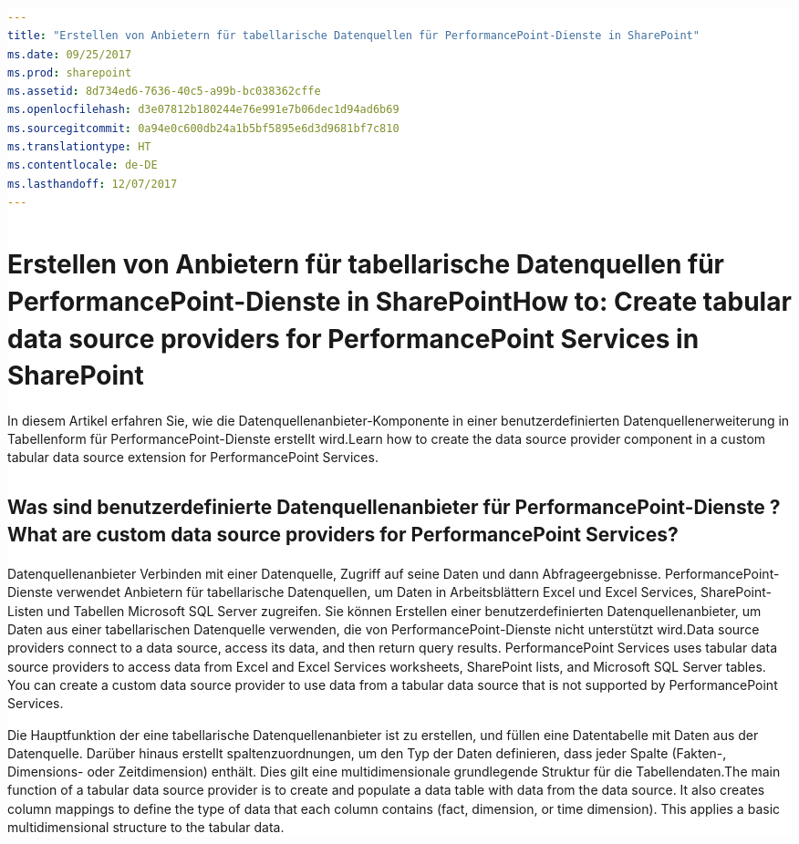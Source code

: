 ```yaml
---
title: "Erstellen von Anbietern für tabellarische Datenquellen für PerformancePoint-Dienste in SharePoint"
ms.date: 09/25/2017
ms.prod: sharepoint
ms.assetid: 8d734ed6-7636-40c5-a99b-bc038362cffe
ms.openlocfilehash: d3e07812b180244e76e991e7b06dec1d94ad6b69
ms.sourcegitcommit: 0a94e0c600db24a1b5bf5895e6d3d9681bf7c810
ms.translationtype: HT
ms.contentlocale: de-DE
ms.lasthandoff: 12/07/2017
---
```

# <a name="create-tabular-data-source-providers-for-performancepoint-services-in-sharepoint"></a><span data-ttu-id="a17a5-102">Erstellen von Anbietern für tabellarische Datenquellen für PerformancePoint-Dienste in SharePoint</span><span class="sxs-lookup"><span data-stu-id="a17a5-102">How to: Create tabular data source providers for PerformancePoint Services in SharePoint</span></span>

<span data-ttu-id="a17a5-103">In diesem Artikel erfahren Sie, wie die Datenquellenanbieter-Komponente in einer benutzerdefinierten Datenquellenerweiterung in Tabellenform für PerformancePoint-Dienste erstellt wird.</span><span class="sxs-lookup"><span data-stu-id="a17a5-103">Learn how to create the data source provider component in a custom tabular data source extension for PerformancePoint Services.</span></span>

## <a name="what-are-custom-data-source-providers-for-performancepoint-services"></a><span data-ttu-id="a17a5-104">Was sind benutzerdefinierte Datenquellenanbieter für PerformancePoint-Dienste ?</span><span class="sxs-lookup"><span data-stu-id="a17a5-104">What are custom data source providers for PerformancePoint Services?</span></span>
<span data-ttu-id="a17a5-105"><a name="bk_intro"> </a></span><span class="sxs-lookup"><span data-stu-id="a17a5-105"><a name="bk_intro"> </a></span></span>

<span data-ttu-id="a17a5-p101">Datenquellenanbieter Verbinden mit einer Datenquelle, Zugriff auf seine Daten und dann Abfrageergebnisse. PerformancePoint-Dienste verwendet Anbietern für tabellarische Datenquellen, um Daten in Arbeitsblättern Excel und Excel Services, SharePoint-Listen und Tabellen Microsoft SQL Server zugreifen. Sie können Erstellen einer benutzerdefinierten Datenquellenanbieter, um Daten aus einer tabellarischen Datenquelle verwenden, die von PerformancePoint-Dienste nicht unterstützt wird.</span><span class="sxs-lookup"><span data-stu-id="a17a5-p101">Data source providers connect to a data source, access its data, and then return query results. PerformancePoint Services uses tabular data source providers to access data from Excel and Excel Services worksheets, SharePoint lists, and Microsoft SQL Server tables. You can create a custom data source provider to use data from a tabular data source that is not supported by PerformancePoint Services.</span></span>
  
    
    
<span data-ttu-id="a17a5-p102">Die Hauptfunktion der eine tabellarische Datenquellenanbieter ist zu erstellen, und füllen eine Datentabelle mit Daten aus der Datenquelle. Darüber hinaus erstellt spaltenzuordnungen, um den Typ der Daten definieren, dass jeder Spalte (Fakten-, Dimensions- oder Zeitdimension) enthält. Dies gilt eine multidimensionale grundlegende Struktur für die Tabellendaten.</span><span class="sxs-lookup"><span data-stu-id="a17a5-p102">The main function of a tabular data source provider is to create and populate a data table with data from the data source. It also creates column mappings to define the type of data that each column contains (fact, dimension, or time dimension). This applies a basic multidimensional structure to the tabular data.</span></span>
  
